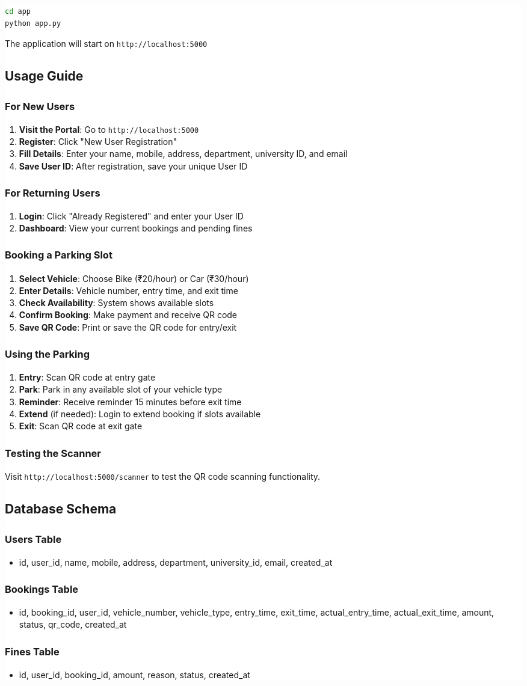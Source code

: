 ```bash
cd app
python app.py
```

The application will start on `http://localhost:5000`

## Usage Guide

### For New Users

1. **Visit the Portal**: Go to `http://localhost:5000`
2. **Register**: Click "New User Registration"
3. **Fill Details**: Enter your name, mobile, address, department, university ID, and email
4. **Save User ID**: After registration, save your unique User ID

### For Returning Users

1. **Login**: Click "Already Registered" and enter your User ID
2. **Dashboard**: View your current bookings and pending fines

### Booking a Parking Slot

1. **Select Vehicle**: Choose Bike (₹20/hour) or Car (₹30/hour)
2. **Enter Details**: Vehicle number, entry time, and exit time
3. **Check Availability**: System shows available slots
4. **Confirm Booking**: Make payment and receive QR code
5. **Save QR Code**: Print or save the QR code for entry/exit

### Using the Parking

1. **Entry**: Scan QR code at entry gate
2. **Park**: Park in any available slot of your vehicle type
3. **Reminder**: Receive reminder 15 minutes before exit time
4. **Extend** (if needed): Login to extend booking if slots available
5. **Exit**: Scan QR code at exit gate

### Testing the Scanner

Visit `http://localhost:5000/scanner` to test the QR code scanning functionality.

## Database Schema

### Users Table
- id, user_id, name, mobile, address, department, university_id, email, created_at

### Bookings Table
- id, booking_id, user_id, vehicle_number, vehicle_type, entry_time, exit_time, actual_entry_time, actual_exit_time, amount, status, qr_code, created_at

### Fines Table
- id, user_id, booking_id, amount, reason, status, created_at
